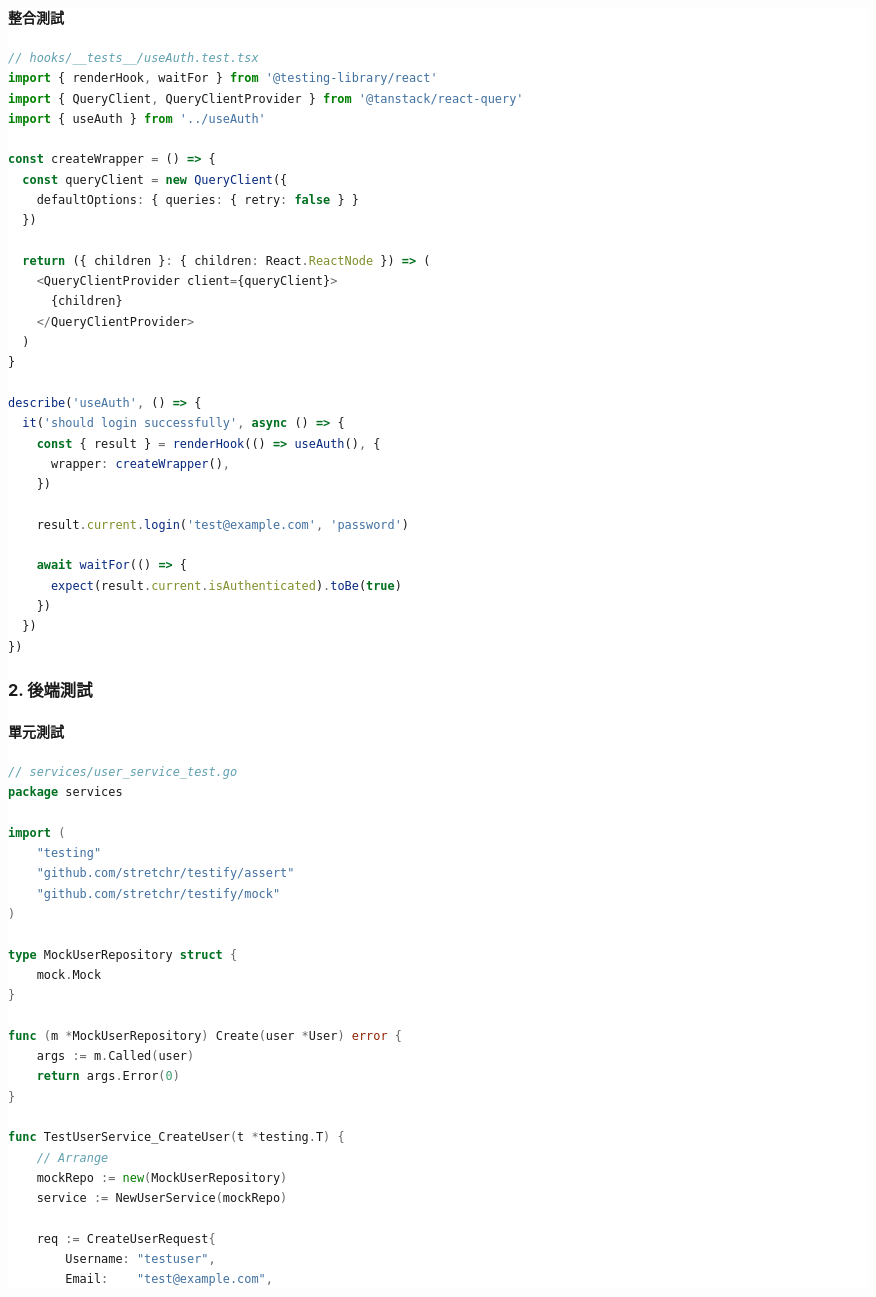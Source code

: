 #### 整合測試
```typescript
// hooks/__tests__/useAuth.test.tsx
import { renderHook, waitFor } from '@testing-library/react'
import { QueryClient, QueryClientProvider } from '@tanstack/react-query'
import { useAuth } from '../useAuth'

const createWrapper = () => {
  const queryClient = new QueryClient({
    defaultOptions: { queries: { retry: false } }
  })
  
  return ({ children }: { children: React.ReactNode }) => (
    <QueryClientProvider client={queryClient}>
      {children}
    </QueryClientProvider>
  )
}

describe('useAuth', () => {
  it('should login successfully', async () => {
    const { result } = renderHook(() => useAuth(), {
      wrapper: createWrapper(),
    })

    result.current.login('test@example.com', 'password')

    await waitFor(() => {
      expect(result.current.isAuthenticated).toBe(true)
    })
  })
})
```

### 2. 後端測試

#### 單元測試
```go
// services/user_service_test.go
package services

import (
    "testing"
    "github.com/stretchr/testify/assert"
    "github.com/stretchr/testify/mock"
)

type MockUserRepository struct {
    mock.Mock
}

func (m *MockUserRepository) Create(user *User) error {
    args := m.Called(user)
    return args.Error(0)
}

func TestUserService_CreateUser(t *testing.T) {
    // Arrange
    mockRepo := new(MockUserRepository)
    service := NewUserService(mockRepo)
    
    req := CreateUserRequest{
        Username: "testuser",
        Email:    "test@example.com",
```